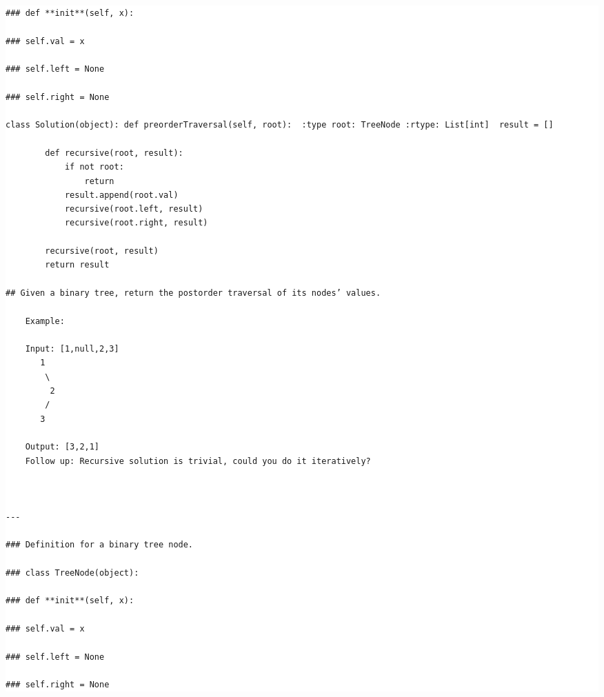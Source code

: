     ### def **init**(self, x):

    ### self.val = x

    ### self.left = None

    ### self.right = None

    class Solution(object): def preorderTraversal(self, root):  :type root: TreeNode :rtype: List[int]  result = []

            def recursive(root, result):
                if not root:
                    return
                result.append(root.val)
                recursive(root.left, result)
                recursive(root.right, result)

            recursive(root, result)
            return result

    ## Given a binary tree, return the postorder traversal of its nodes’ values.

        Example:

        Input: [1,null,2,3]
           1
            \
             2
            /
           3

        Output: [3,2,1]
        Follow up: Recursive solution is trivial, could you do it iteratively?



    ---

    ### Definition for a binary tree node.

    ### class TreeNode(object):

    ### def **init**(self, x):

    ### self.val = x

    ### self.left = None

    ### self.right = None
